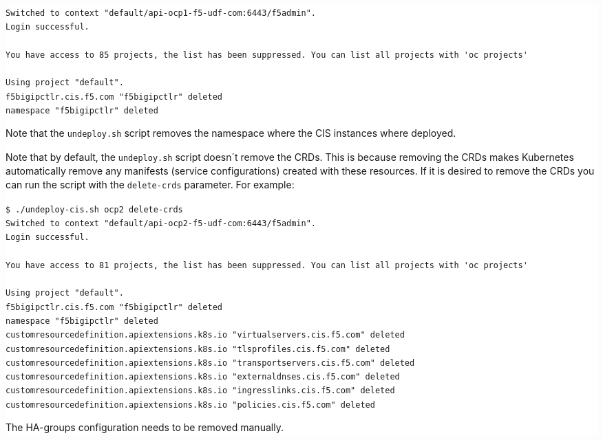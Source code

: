 ```
Switched to context "default/api-ocp1-f5-udf-com:6443/f5admin".
Login successful.

You have access to 85 projects, the list has been suppressed. You can list all projects with 'oc projects'

Using project "default".
f5bigipctlr.cis.f5.com "f5bigipctlr" deleted
namespace "f5bigipctlr" deleted
```

Note that the ``undeploy.sh`` script removes the namespace where the CIS instances where deployed.

Note that by default, the ``undeploy.sh`` script doesn´t remove the CRDs. This is because removing the CRDs makes Kubernetes automatically remove any manifests (service configurations) created with these resources. If it is desired to remove the CRDs you can run the script with the ``delete-crds`` parameter. For example:

```
$ ./undeploy-cis.sh ocp2 delete-crds
Switched to context "default/api-ocp2-f5-udf-com:6443/f5admin".
Login successful.

You have access to 81 projects, the list has been suppressed. You can list all projects with 'oc projects'

Using project "default".
f5bigipctlr.cis.f5.com "f5bigipctlr" deleted
namespace "f5bigipctlr" deleted
customresourcedefinition.apiextensions.k8s.io "virtualservers.cis.f5.com" deleted
customresourcedefinition.apiextensions.k8s.io "tlsprofiles.cis.f5.com" deleted
customresourcedefinition.apiextensions.k8s.io "transportservers.cis.f5.com" deleted
customresourcedefinition.apiextensions.k8s.io "externaldnses.cis.f5.com" deleted
customresourcedefinition.apiextensions.k8s.io "ingresslinks.cis.f5.com" deleted
customresourcedefinition.apiextensions.k8s.io "policies.cis.f5.com" deleted
```

The HA-groups configuration needs to be removed manually.
